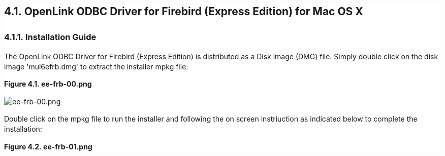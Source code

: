 <div id="eefirebirdrwin" class="sect1">

<div class="titlepage">

<div>

<div>

## 4.1. OpenLink ODBC Driver for Firebird (Express Edition) for Mac OS X

</div>

</div>

</div>

<div id="eefirebirdmacinst" class="sect2">

<div class="titlepage">

<div>

<div>

### 4.1.1. Installation Guide

</div>

</div>

</div>

The OpenLink ODBC Driver for Firebird (Express Edition) is distributed
as a Disk image (DMG) file. Simply double click on the disk image
'mul6efrb.dmg' to extract the installer mpkg file:

<div id="id35312" class="figure">

**Figure 4.1. ee-frb-00.png**

<div class="figure-contents">

<div class="mediaobject">

![ee-frb-00.png](images/ee-frb-00.png)

</div>

</div>

</div>

  

Double click on the mpkg file to run the installer and following the on
screen instriuction as indicated below to complete the installation:

<div id="id35318" class="figure">

**Figure 4.2. ee-frb-01.png**

